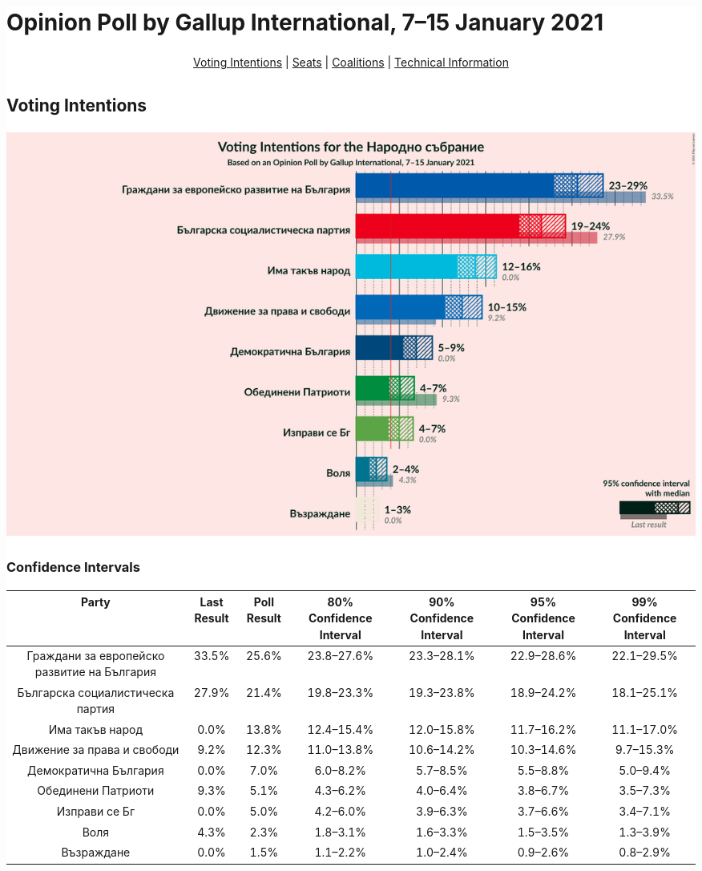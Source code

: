 # Opinion Poll by Gallup International, 7–15 January 2021

<p align="center"><a href="#voting-intentions">Voting Intentions</a> | <a href="#seats">Seats</a> | <a href="#coalitions">Coalitions</a> | <a href="#technical-information">Technical Information</a></p>

## Voting Intentions

![Graph with voting intentions not yet produced](2021-01-15-GallupInternational.png "Voting Intentions")

### Confidence Intervals

| Party | Last Result | Poll Result | 80% Confidence Interval | 90% Confidence Interval | 95% Confidence Interval | 99% Confidence Interval |
|:-----:|:-----------:|:-----------:|:-----------------------:|:-----------------------:|:-----------------------:|:-----------------------:|
| Граждани за европейско развитие на България | 33.5% | 25.6% | 23.8–27.6% |23.3–28.1% |22.9–28.6% |22.1–29.5% |
| Българска социалистическа партия | 27.9% | 21.4% | 19.8–23.3% |19.3–23.8% |18.9–24.2% |18.1–25.1% |
| Има такъв народ | 0.0% | 13.8% | 12.4–15.4% |12.0–15.8% |11.7–16.2% |11.1–17.0% |
| Движение за права и свободи | 9.2% | 12.3% | 11.0–13.8% |10.6–14.2% |10.3–14.6% |9.7–15.3% |
| Демократична България | 0.0% | 7.0% | 6.0–8.2% |5.7–8.5% |5.5–8.8% |5.0–9.4% |
| Обединени Патриоти | 9.3% | 5.1% | 4.3–6.2% |4.0–6.4% |3.8–6.7% |3.5–7.3% |
| Изправи се Бг | 0.0% | 5.0% | 4.2–6.0% |3.9–6.3% |3.7–6.6% |3.4–7.1% |
| Воля | 4.3% | 2.3% | 1.8–3.1% |1.6–3.3% |1.5–3.5% |1.3–3.9% |
| Възраждане | 0.0% | 1.5% | 1.1–2.2% |1.0–2.4% |0.9–2.6% |0.8–2.9% |
